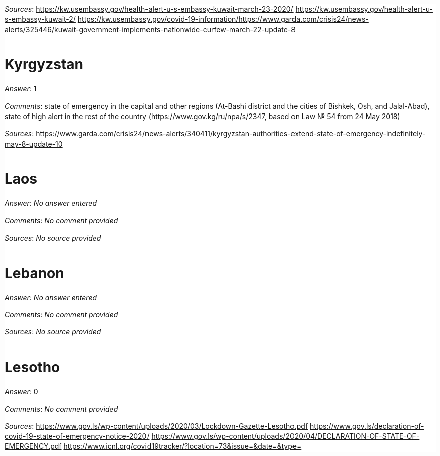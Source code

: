 *Sources*:
 https://kw.usembassy.gov/health-alert-u-s-embassy-kuwait-march-23-2020/
https://kw.usembassy.gov/health-alert-u-s-embassy-kuwait-2/
https://kw.usembassy.gov/covid-19-information/https://www.garda.com/crisis24/news-alerts/325446/kuwait-government-implements-nationwide-curfew-march-22-update-8



# Kyrgyzstan 
*Answer*: 1 

*Comments*:
 state of emergency in the capital and other regions (At-Bashi district and the cities of Bishkek, Osh, and Jalal-Abad), state of high alert in the rest of the country (https://www.gov.kg/ru/npa/s/2347, based on Law № 54 from 24 May 2018) 

*Sources*:
 https://www.garda.com/crisis24/news-alerts/340411/kyrgyzstan-authorities-extend-state-of-emergency-indefinitely-may-8-update-10



# Laos 

*Answer:* *No answer entered* 

*Comments*:
*No comment provided* 

*Sources*:
*No source provided*



# Lebanon 

*Answer:* *No answer entered* 

*Comments*:
*No comment provided* 

*Sources*:
*No source provided*



# Lesotho 
*Answer*: 0 

*Comments*:
*No comment provided* 

*Sources*:
 https://www.gov.ls/wp-content/uploads/2020/03/Lockdown-Gazette-Lesotho.pdf
https://www.gov.ls/declaration-of-covid-19-state-of-emergency-notice-2020/
https://www.gov.ls/wp-content/uploads/2020/04/DECLARATION-OF-STATE-OF-EMERGENCY.pdf
https://www.icnl.org/covid19tracker/?location=73&issue=&date=&type=
